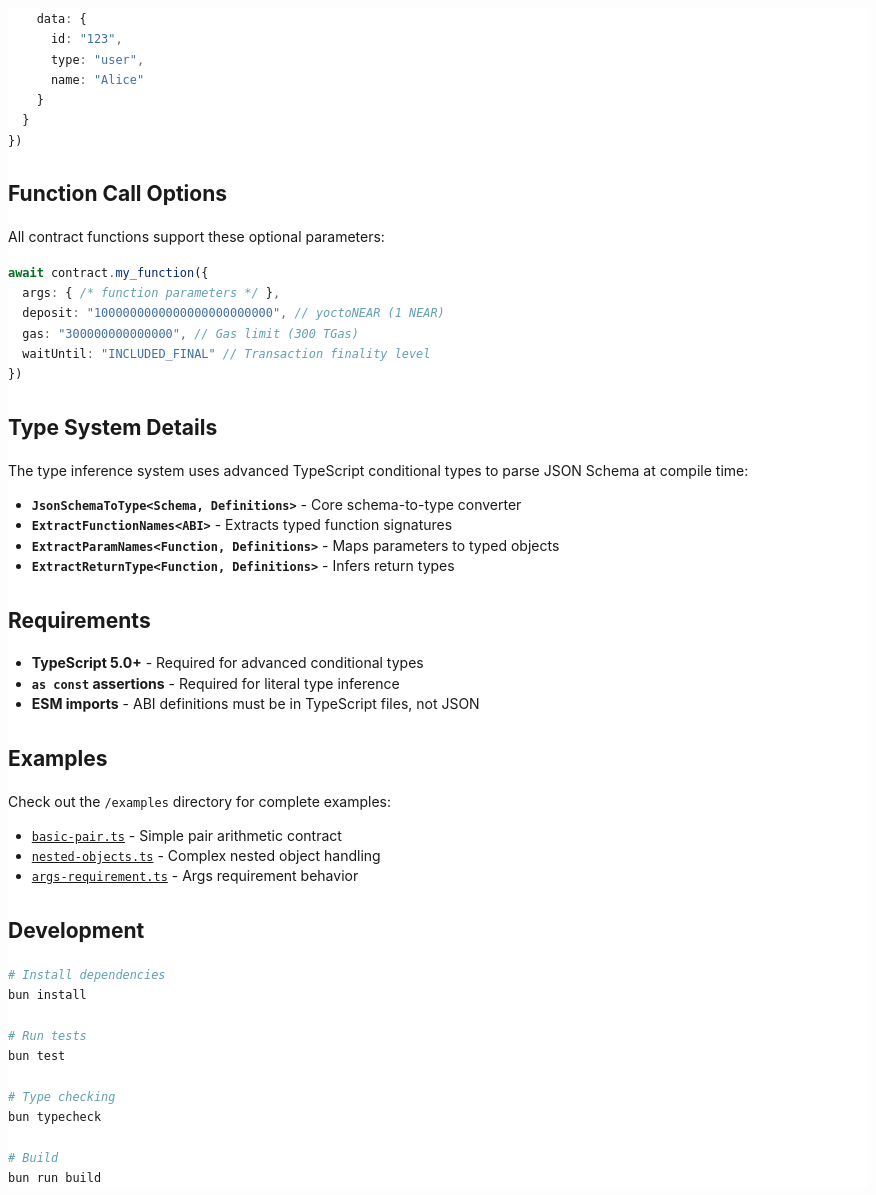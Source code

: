```typescript
    data: {
      id: "123",
      type: "user",
      name: "Alice"
    }
  }
})
```

## Function Call Options

All contract functions support these optional parameters:

```typescript
await contract.my_function({
  args: { /* function parameters */ },
  deposit: "1000000000000000000000000", // yoctoNEAR (1 NEAR)
  gas: "300000000000000", // Gas limit (300 TGas)
  waitUntil: "INCLUDED_FINAL" // Transaction finality level
})
```

## Type System Details

The type inference system uses advanced TypeScript conditional types to parse JSON Schema at compile time:

- **`JsonSchemaToType<Schema, Definitions>`** - Core schema-to-type converter
- **`ExtractFunctionNames<ABI>`** - Extracts typed function signatures
- **`ExtractParamNames<Function, Definitions>`** - Maps parameters to typed objects
- **`ExtractReturnType<Function, Definitions>`** - Infers return types

## Requirements

- **TypeScript 5.0+** - Required for advanced conditional types
- **`as const` assertions** - Required for literal type inference
- **ESM imports** - ABI definitions must be in TypeScript files, not JSON

## Examples

Check out the `/examples` directory for complete examples:

- [`basic-pair.ts`](./examples/basic-pair.ts) - Simple pair arithmetic contract
- [`nested-objects.ts`](./examples/nested-objects.ts) - Complex nested object handling
- [`args-requirement.ts`](./examples/args-requirement.ts) - Args requirement behavior

## Development

```bash
# Install dependencies
bun install

# Run tests
bun test

# Type checking
bun typecheck

# Build
bun run build
```
